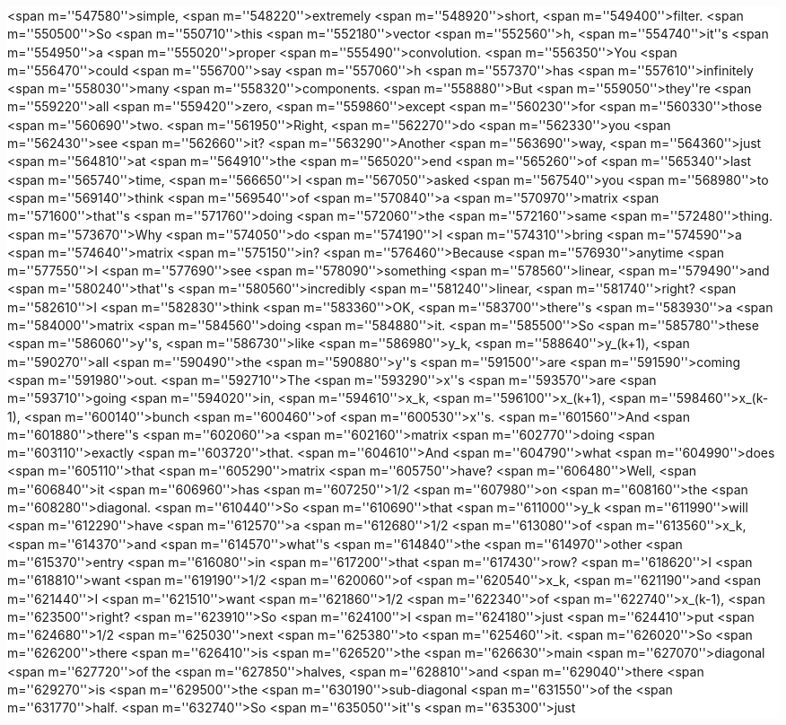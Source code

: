   <span m=''547580''>simple,</span> <span m=''548220''>extremely</span> <span m=''548920''>short,</span>
  <span m=''549400''>filter.</span> <span m=''550500''>So</span> <span m=''550710''>this</span>
  <span m=''552180''>vector</span> <span m=''552560''>h,</span> <span m=''554740''>it''s</span>
  <span m=''554950''>a</span> <span m=''555020''>proper</span> <span m=''555490''>convolution.</span>
  <span m=''556350''>You</span> <span m=''556470''>could</span> <span m=''556700''>say</span>
  <span m=''557060''>h</span> <span m=''557370''>has</span> <span m=''557610''>infinitely</span>
  <span m=''558030''>many</span> <span m=''558320''>components.</span> <span m=''558880''>But</span>
  <span m=''559050''>they''re</span> <span m=''559220''>all</span> <span m=''559420''>zero,</span>
  <span m=''559860''>except</span> <span m=''560230''>for</span> <span m=''560330''>those</span>
  <span m=''560690''>two.</span> <span m=''561950''>Right,</span> <span m=''562270''>do</span>
  <span m=''562330''>you</span> <span m=''562430''>see</span> <span m=''562660''>it?</span>
  <span m=''563290''>Another</span> <span m=''563690''>way,</span> <span m=''564360''>just</span>
  <span m=''564810''>at</span> <span m=''564910''>the</span> <span m=''565020''>end</span>
  <span m=''565260''>of</span> <span m=''565340''>last</span> <span m=''565740''>time,</span>
  <span m=''566650''>I</span> <span m=''567050''>asked</span> <span m=''567540''>you</span>
  <span m=''568980''>to</span> <span m=''569140''>think</span> <span m=''569540''>of</span>
  <span m=''570840''>a</span> <span m=''570970''>matrix</span> <span m=''571600''>that''s</span>
  <span m=''571760''>doing</span> <span m=''572060''>the</span> <span m=''572160''>same</span>
  <span m=''572480''>thing.</span> <span m=''573670''>Why</span> <span m=''574050''>do</span>
  <span m=''574190''>I</span> <span m=''574310''>bring</span> <span m=''574590''>a</span>
  <span m=''574640''>matrix</span> <span m=''575150''>in?</span> <span m=''576460''>Because</span>
  <span m=''576930''>anytime</span> <span m=''577550''>I</span> <span m=''577690''>see</span>
  <span m=''578090''>something</span> <span m=''578560''>linear,</span> <span m=''579490''>and</span>
  <span m=''580240''>that''s</span> <span m=''580560''>incredibly</span> <span m=''581240''>linear,</span>
  <span m=''581740''>right?</span> <span m=''582610''>I</span> <span m=''582830''>think</span>
  <span m=''583360''>OK,</span> <span m=''583700''>there''s</span> <span m=''583930''>a</span>
  <span m=''584000''>matrix</span> <span m=''584560''>doing</span> <span m=''584880''>it.</span>
  <span m=''585500''>So</span> <span m=''585780''>these</span> <span m=''586060''>y''s,</span>
  <span m=''586730''>like</span> <span m=''586980''>y_k,</span> <span m=''588640''>y_(k+1),</span>
  <span m=''590270''>all</span> <span m=''590490''>the</span> <span m=''590880''>y''s</span>
  <span m=''591500''>are</span> <span m=''591590''>coming</span> <span m=''591980''>out.</span>
  <span m=''592710''>The</span> <span m=''593290''>x''s</span> <span m=''593570''>are</span>
  <span m=''593710''>going</span> <span m=''594020''>in,</span> <span m=''594610''>x_k,</span>
  <span m=''596100''>x_(k+1),</span> <span m=''598460''>x_(k-1),</span> <span m=''600140''>bunch</span>
  <span m=''600460''>of</span> <span m=''600530''>x''s.</span> <span m=''601560''>And</span>
  <span m=''601880''>there''s</span> <span m=''602060''>a</span> <span m=''602160''>matrix</span>
  <span m=''602770''>doing</span> <span m=''603110''>exactly</span> <span m=''603720''>that.</span>
  <span m=''604610''>And</span> <span m=''604790''>what</span> <span m=''604990''>does</span>
  <span m=''605110''>that</span> <span m=''605290''>matrix</span> <span m=''605750''>have?</span>
  <span m=''606480''>Well,</span> <span m=''606840''>it</span> <span m=''606960''>has</span>
  <span m=''607250''>1/2</span> <span m=''607980''>on</span> <span m=''608160''>the</span>
  <span m=''608280''>diagonal.</span> <span m=''610440''>So</span> <span m=''610690''>that</span>
  <span m=''611000''>y_k</span> <span m=''611990''>will</span> <span m=''612290''>have</span>
  <span m=''612570''>a</span> <span m=''612680''>1/2</span> <span m=''613080''>of</span>
  <span m=''613560''>x_k,</span> <span m=''614370''>and</span> <span m=''614570''>what''s</span>
  <span m=''614840''>the</span> <span m=''614970''>other</span> <span m=''615370''>entry</span>
  <span m=''616080''>in</span> <span m=''617200''>that</span> <span m=''617430''>row?</span>
  <span m=''618620''>I</span> <span m=''618810''>want</span> <span m=''619190''>1/2</span>
  <span m=''620060''>of</span> <span m=''620540''>x_k,</span> <span m=''621190''>and</span>
  <span m=''621440''>I</span> <span m=''621510''>want</span> <span m=''621860''>1/2</span>
  <span m=''622340''>of</span> <span m=''622740''>x_(k-1),</span> <span m=''623500''>right?</span>
  <span m=''623910''>So</span> <span m=''624100''>I</span> <span m=''624180''>just</span>
  <span m=''624410''>put</span> <span m=''624680''>1/2</span> <span m=''625030''>next</span>
  <span m=''625380''>to</span> <span m=''625460''>it.</span> <span m=''626020''>So</span>
  <span m=''626200''>there</span> <span m=''626410''>is</span> <span m=''626520''>the</span>
  <span m=''626630''>main</span> <span m=''627070''>diagonal</span> <span m=''627720''>of
  the</span> <span m=''627850''>halves,</span> <span m=''628810''>and</span> <span
  m=''629040''>there</span> <span m=''629270''>is</span> <span m=''629500''>the</span>
  <span m=''630190''>sub-diagonal</span> <span m=''631550''>of the</span> <span m=''631770''>half.</span>
  <span m=''632740''>So</span> <span m=''635050''>it''s</span> <span m=''635300''>just</span>